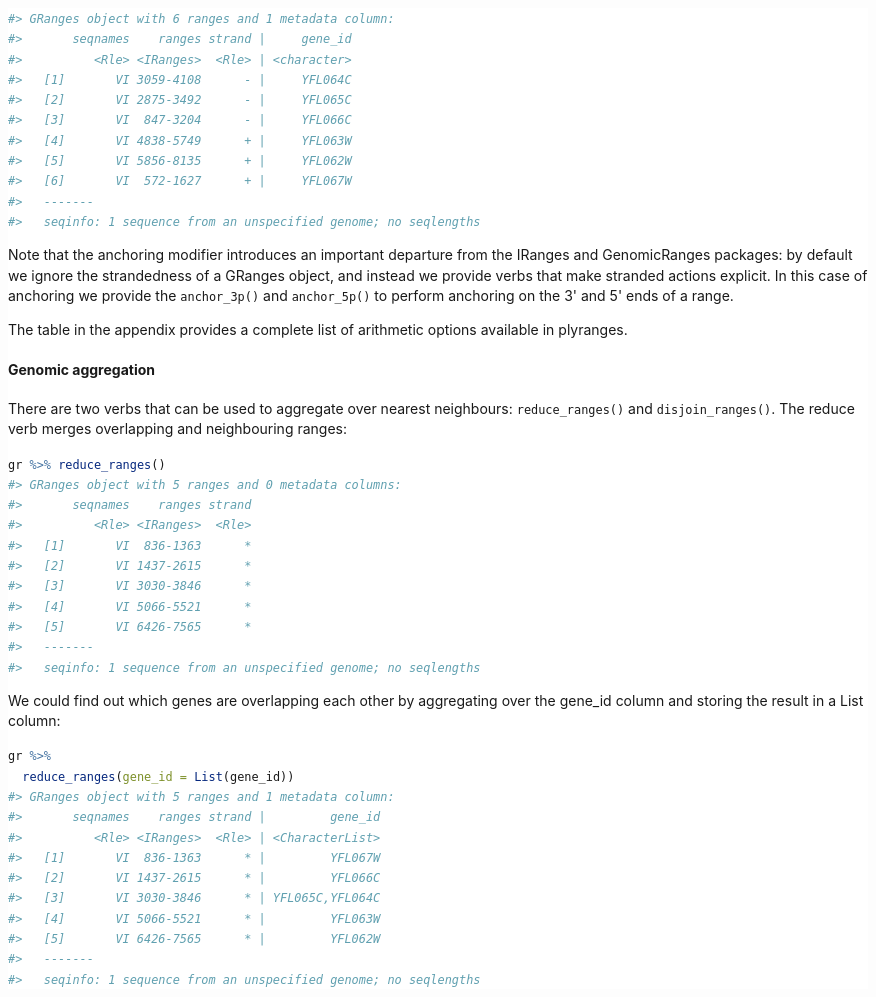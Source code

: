 ```r
#> GRanges object with 6 ranges and 1 metadata column:
#>       seqnames    ranges strand |     gene_id
#>          <Rle> <IRanges>  <Rle> | <character>
#>   [1]       VI 3059-4108      - |     YFL064C
#>   [2]       VI 2875-3492      - |     YFL065C
#>   [3]       VI  847-3204      - |     YFL066C
#>   [4]       VI 4838-5749      + |     YFL063W
#>   [5]       VI 5856-8135      + |     YFL062W
#>   [6]       VI  572-1627      + |     YFL067W
#>   -------
#>   seqinfo: 1 sequence from an unspecified genome; no seqlengths
```

Note that the anchoring modifier introduces an important departure from the 
IRanges and GenomicRanges packages: by default we ignore the strandedness of 
a GRanges object, and instead we provide verbs that make stranded actions 
explicit. In this case of anchoring we provide the `anchor_3p()` and 
`anchor_5p()` to perform anchoring on the 3' and 5' ends of a range.

The table in the appendix provides a complete list of arithmetic options
available in plyranges.

#### Genomic aggregation

There are two verbs that can be used to aggregate over nearest neighbours:
`reduce_ranges()` and `disjoin_ranges()`.
The reduce verb merges overlapping and neighbouring ranges:

```r
gr %>% reduce_ranges()
#> GRanges object with 5 ranges and 0 metadata columns:
#>       seqnames    ranges strand
#>          <Rle> <IRanges>  <Rle>
#>   [1]       VI  836-1363      *
#>   [2]       VI 1437-2615      *
#>   [3]       VI 3030-3846      *
#>   [4]       VI 5066-5521      *
#>   [5]       VI 6426-7565      *
#>   -------
#>   seqinfo: 1 sequence from an unspecified genome; no seqlengths
```
We could find out which genes are overlapping each other by aggregating
over the gene_id column and storing the result in a List column:

```r
gr %>% 
  reduce_ranges(gene_id = List(gene_id))
#> GRanges object with 5 ranges and 1 metadata column:
#>       seqnames    ranges strand |         gene_id
#>          <Rle> <IRanges>  <Rle> | <CharacterList>
#>   [1]       VI  836-1363      * |         YFL067W
#>   [2]       VI 1437-2615      * |         YFL066C
#>   [3]       VI 3030-3846      * | YFL065C,YFL064C
#>   [4]       VI 5066-5521      * |         YFL063W
#>   [5]       VI 6426-7565      * |         YFL062W
#>   -------
#>   seqinfo: 1 sequence from an unspecified genome; no seqlengths
```
